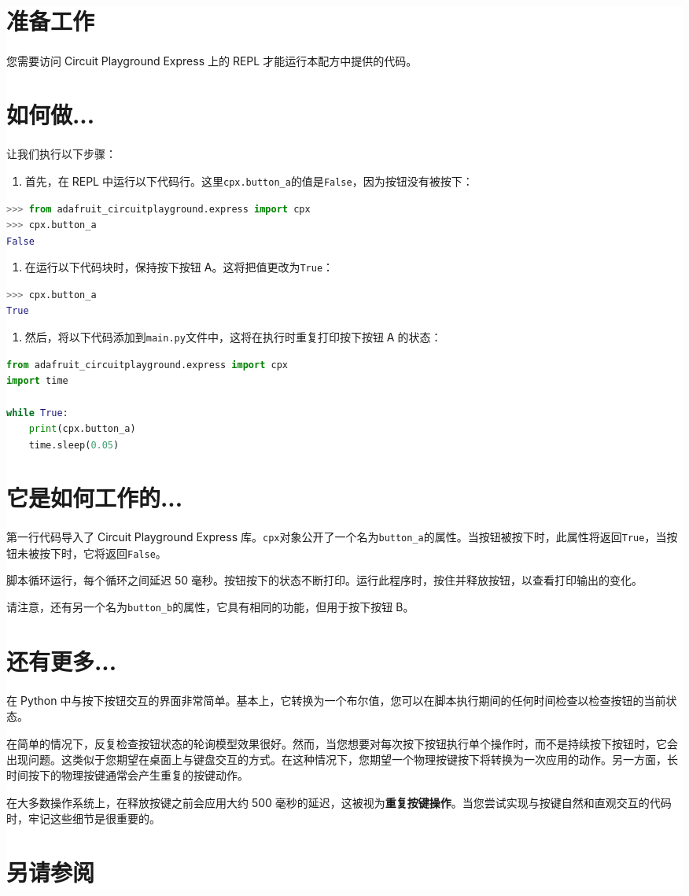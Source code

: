 # 准备工作

您需要访问 Circuit Playground Express 上的 REPL 才能运行本配方中提供的代码。

# 如何做...

让我们执行以下步骤：

1.  首先，在 REPL 中运行以下代码行。这里`cpx.button_a`的值是`False`，因为按钮没有被按下：

```py
>>> from adafruit_circuitplayground.express import cpx
>>> cpx.button_a
False
```

1.  在运行以下代码块时，保持按下按钮 A。这将把值更改为`True`：

```py
>>> cpx.button_a
True
```

1.  然后，将以下代码添加到`main.py`文件中，这将在执行时重复打印按下按钮 A 的状态：

```py
from adafruit_circuitplayground.express import cpx
import time

while True:
    print(cpx.button_a)
    time.sleep(0.05)
```

# 它是如何工作的...

第一行代码导入了 Circuit Playground Express 库。`cpx`对象公开了一个名为`button_a`的属性。当按钮被按下时，此属性将返回`True`，当按钮未被按下时，它将返回`False`。

脚本循环运行，每个循环之间延迟 50 毫秒。按钮按下的状态不断打印。运行此程序时，按住并释放按钮，以查看打印输出的变化。

请注意，还有另一个名为`button_b`的属性，它具有相同的功能，但用于按下按钮 B。

# 还有更多...

在 Python 中与按下按钮交互的界面非常简单。基本上，它转换为一个布尔值，您可以在脚本执行期间的任何时间检查以检查按钮的当前状态。

在简单的情况下，反复检查按钮状态的轮询模型效果很好。然而，当您想要对每次按下按钮执行单个操作时，而不是持续按下按钮时，它会出现问题。这类似于您期望在桌面上与键盘交互的方式。在这种情况下，您期望一个物理按键按下将转换为一次应用的动作。另一方面，长时间按下的物理按键通常会产生重复的按键动作。

在大多数操作系统上，在释放按键之前会应用大约 500 毫秒的延迟，这被视为**重复按键操作**。当您尝试实现与按键自然和直观交互的代码时，牢记这些细节是很重要的。

# 另请参阅
